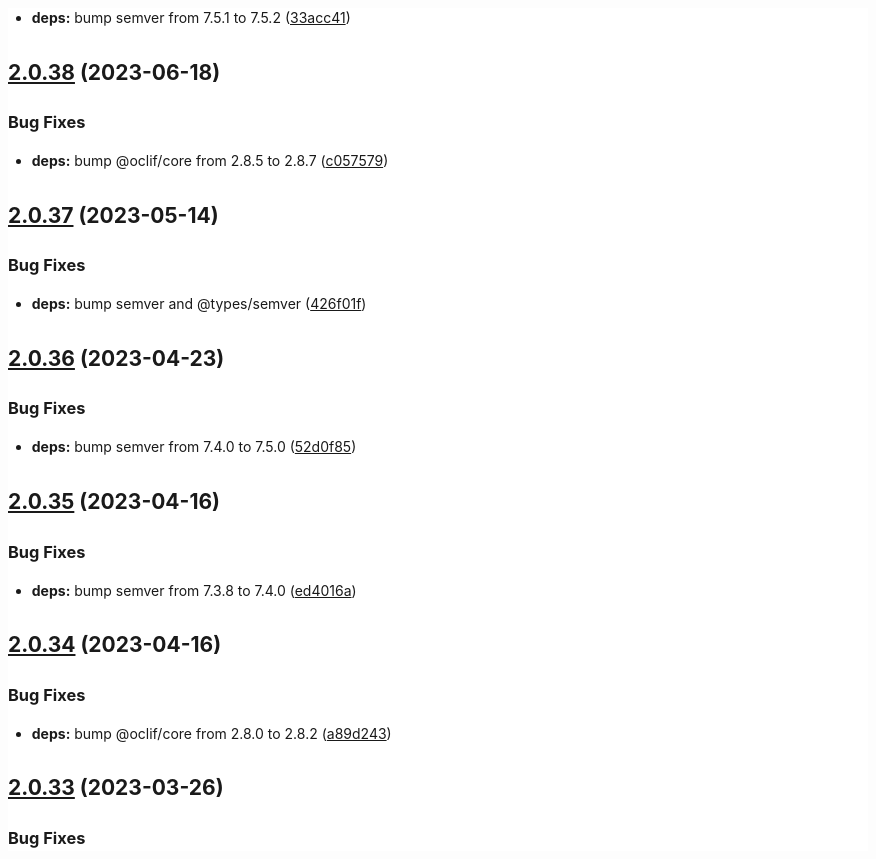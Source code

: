 - **deps:** bump semver from 7.5.1 to 7.5.2 ([33acc41](https://github.com/oclif/plugin-warn-if-update-available/commit/33acc41889ad78b0ecfc34e12069e2cecda2421b))

## [2.0.38](https://github.com/oclif/plugin-warn-if-update-available/compare/2.0.37...2.0.38) (2023-06-18)

### Bug Fixes

- **deps:** bump @oclif/core from 2.8.5 to 2.8.7 ([c057579](https://github.com/oclif/plugin-warn-if-update-available/commit/c057579db3ef4fee2f242589ea0ab7851c94a2fd))

## [2.0.37](https://github.com/oclif/plugin-warn-if-update-available/compare/2.0.36...2.0.37) (2023-05-14)

### Bug Fixes

- **deps:** bump semver and @types/semver ([426f01f](https://github.com/oclif/plugin-warn-if-update-available/commit/426f01fb9f52a25e49053bddf82c323b39568211))

## [2.0.36](https://github.com/oclif/plugin-warn-if-update-available/compare/2.0.35...2.0.36) (2023-04-23)

### Bug Fixes

- **deps:** bump semver from 7.4.0 to 7.5.0 ([52d0f85](https://github.com/oclif/plugin-warn-if-update-available/commit/52d0f85e02c114a8d68d65c6d4c0437766695a78))

## [2.0.35](https://github.com/oclif/plugin-warn-if-update-available/compare/2.0.34...2.0.35) (2023-04-16)

### Bug Fixes

- **deps:** bump semver from 7.3.8 to 7.4.0 ([ed4016a](https://github.com/oclif/plugin-warn-if-update-available/commit/ed4016a6962fa7d477fb74eb20f7bd6fc3d59aa4))

## [2.0.34](https://github.com/oclif/plugin-warn-if-update-available/compare/2.0.33...2.0.34) (2023-04-16)

### Bug Fixes

- **deps:** bump @oclif/core from 2.8.0 to 2.8.2 ([a89d243](https://github.com/oclif/plugin-warn-if-update-available/commit/a89d243c673fd8ea61c4926e6de536f3560bbfec))

## [2.0.33](https://github.com/oclif/plugin-warn-if-update-available/compare/2.0.32...2.0.33) (2023-03-26)

### Bug Fixes
